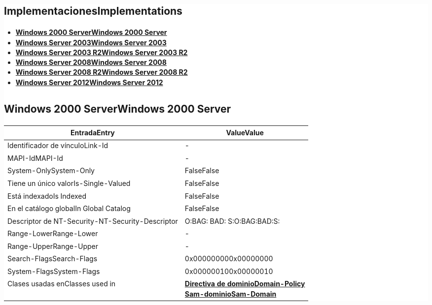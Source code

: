 
## <a name="implementations"></a><span data-ttu-id="74225-122">Implementaciones</span><span class="sxs-lookup"><span data-stu-id="74225-122">Implementations</span></span>

-   [<span data-ttu-id="74225-123">**Windows 2000 Server**</span><span class="sxs-lookup"><span data-stu-id="74225-123">**Windows 2000 Server**</span></span>](#windows-2000-server)
-   [<span data-ttu-id="74225-124">**Windows Server 2003**</span><span class="sxs-lookup"><span data-stu-id="74225-124">**Windows Server 2003**</span></span>](#windows-server-2003)
-   [<span data-ttu-id="74225-125">**Windows Server 2003 R2**</span><span class="sxs-lookup"><span data-stu-id="74225-125">**Windows Server 2003 R2**</span></span>](#windows-server-2003-r2)
-   [<span data-ttu-id="74225-126">**Windows Server 2008**</span><span class="sxs-lookup"><span data-stu-id="74225-126">**Windows Server 2008**</span></span>](#windows-server-2008)
-   [<span data-ttu-id="74225-127">**Windows Server 2008 R2**</span><span class="sxs-lookup"><span data-stu-id="74225-127">**Windows Server 2008 R2**</span></span>](#windows-server-2008-r2)
-   [<span data-ttu-id="74225-128">**Windows Server 2012**</span><span class="sxs-lookup"><span data-stu-id="74225-128">**Windows Server 2012**</span></span>](#windows-server-2012)

## <a name="windows-2000-server"></a><span data-ttu-id="74225-129">Windows 2000 Server</span><span class="sxs-lookup"><span data-stu-id="74225-129">Windows 2000 Server</span></span>



| <span data-ttu-id="74225-130">Entrada</span><span class="sxs-lookup"><span data-stu-id="74225-130">Entry</span></span> | <span data-ttu-id="74225-131">Value</span><span class="sxs-lookup"><span data-stu-id="74225-131">Value</span></span> |
|------------------------|-------------------------------------------------------------------------------------------------|
| <span data-ttu-id="74225-132">Identificador de vínculo</span><span class="sxs-lookup"><span data-stu-id="74225-132">Link-Id</span></span>                | \-                                                                                              |
| <span data-ttu-id="74225-133">MAPI-Id</span><span class="sxs-lookup"><span data-stu-id="74225-133">MAPI-Id</span></span>                | \-                                                                                              |
| <span data-ttu-id="74225-134">System-Only</span><span class="sxs-lookup"><span data-stu-id="74225-134">System-Only</span></span>            | <span data-ttu-id="74225-135">False</span><span class="sxs-lookup"><span data-stu-id="74225-135">False</span></span>                                                                                           |
| <span data-ttu-id="74225-136">Tiene un único valor</span><span class="sxs-lookup"><span data-stu-id="74225-136">Is-Single-Valued</span></span>       | <span data-ttu-id="74225-137">False</span><span class="sxs-lookup"><span data-stu-id="74225-137">False</span></span>                                                                                           |
| <span data-ttu-id="74225-138">Está indexado</span><span class="sxs-lookup"><span data-stu-id="74225-138">Is Indexed</span></span>             | <span data-ttu-id="74225-139">False</span><span class="sxs-lookup"><span data-stu-id="74225-139">False</span></span>                                                                                           |
| <span data-ttu-id="74225-140">En el catálogo global</span><span class="sxs-lookup"><span data-stu-id="74225-140">In Global Catalog</span></span>      | <span data-ttu-id="74225-141">False</span><span class="sxs-lookup"><span data-stu-id="74225-141">False</span></span>                                                                                           |
| <span data-ttu-id="74225-142">Descriptor de NT-Security-</span><span class="sxs-lookup"><span data-stu-id="74225-142">NT-Security-Descriptor</span></span> | <span data-ttu-id="74225-143">O:BAG: BAD: S:</span><span class="sxs-lookup"><span data-stu-id="74225-143">O:BAG:BAD:S:</span></span>                                                                                    |
| <span data-ttu-id="74225-144">Range-Lower</span><span class="sxs-lookup"><span data-stu-id="74225-144">Range-Lower</span></span>            | \-                                                                                              |
| <span data-ttu-id="74225-145">Range-Upper</span><span class="sxs-lookup"><span data-stu-id="74225-145">Range-Upper</span></span>            | \-                                                                                              |
| <span data-ttu-id="74225-146">Search-Flags</span><span class="sxs-lookup"><span data-stu-id="74225-146">Search-Flags</span></span>           | <span data-ttu-id="74225-147">0x00000000</span><span class="sxs-lookup"><span data-stu-id="74225-147">0x00000000</span></span>                                                                                      |
| <span data-ttu-id="74225-148">System-Flags</span><span class="sxs-lookup"><span data-stu-id="74225-148">System-Flags</span></span>           | <span data-ttu-id="74225-149">0x00000010</span><span class="sxs-lookup"><span data-stu-id="74225-149">0x00000010</span></span>                                                                                      |
| <span data-ttu-id="74225-150">Clases usadas en</span><span class="sxs-lookup"><span data-stu-id="74225-150">Classes used in</span></span>        | [<span data-ttu-id="74225-151">**Directiva de dominio**</span><span class="sxs-lookup"><span data-stu-id="74225-151">**Domain-Policy**</span></span>](c-domainpolicy.md)<br/> [<span data-ttu-id="74225-152">**Sam-dominio**</span><span class="sxs-lookup"><span data-stu-id="74225-152">**Sam-Domain**</span></span>](c-samdomain.md)<br/> |


